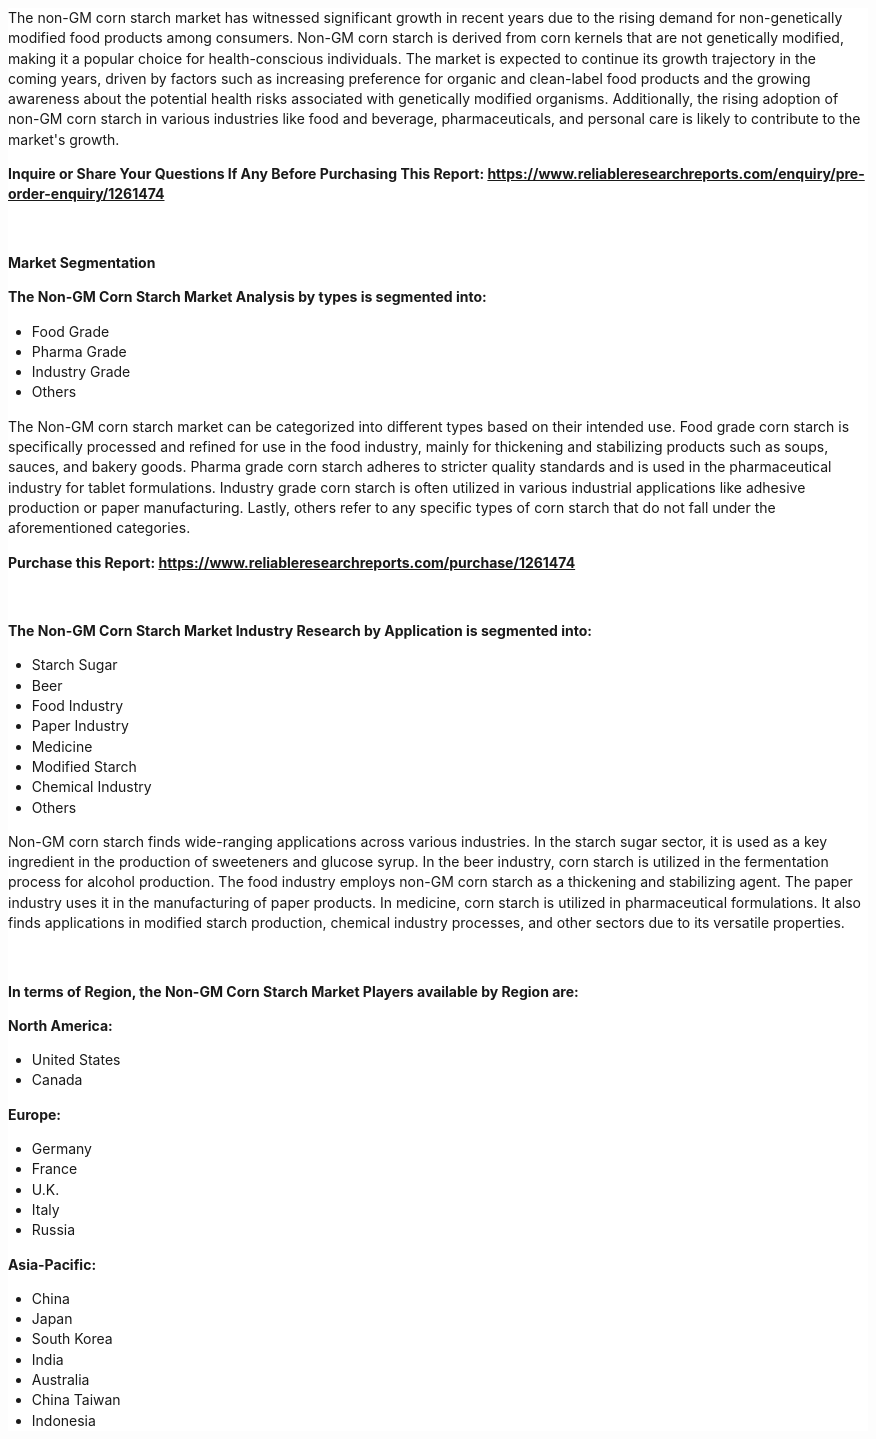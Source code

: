 <p><p>The non-GM corn starch market has witnessed significant growth in recent years due to the rising demand for non-genetically modified food products among consumers. Non-GM corn starch is derived from corn kernels that are not genetically modified, making it a popular choice for health-conscious individuals. The market is expected to continue its growth trajectory in the coming years, driven by factors such as increasing preference for organic and clean-label food products and the growing awareness about the potential health risks associated with genetically modified organisms. Additionally, the rising adoption of non-GM corn starch in various industries like food and beverage, pharmaceuticals, and personal care is likely to contribute to the market's growth.</p></p>
<p><strong>Inquire or Share Your Questions If Any Before Purchasing This Report: <a href="https://www.reliableresearchreports.com/enquiry/pre-order-enquiry/1261474">https://www.reliableresearchreports.com/enquiry/pre-order-enquiry/1261474</a></strong></p>
<p>&nbsp;</p>
<p><strong>Market Segmentation</strong></p>
<p><strong>The Non-GM Corn Starch Market Analysis by types is segmented into:</strong></p>
<p><ul><li>Food Grade</li><li>Pharma Grade</li><li>Industry Grade</li><li>Others</li></ul></p>
<p><p>The Non-GM corn starch market can be categorized into different types based on their intended use. Food grade corn starch is specifically processed and refined for use in the food industry, mainly for thickening and stabilizing products such as soups, sauces, and bakery goods. Pharma grade corn starch adheres to stricter quality standards and is used in the pharmaceutical industry for tablet formulations. Industry grade corn starch is often utilized in various industrial applications like adhesive production or paper manufacturing. Lastly, others refer to any specific types of corn starch that do not fall under the aforementioned categories.</p></p>
<p><strong>Purchase this Report:&nbsp;<a href="https://www.reliableresearchreports.com/purchase/1261474">https://www.reliableresearchreports.com/purchase/1261474</a></strong></p>
<p>&nbsp;</p>
<p><strong>The Non-GM Corn Starch Market Industry Research by Application is segmented into:</strong></p>
<p><ul><li>Starch Sugar</li><li>Beer</li><li>Food Industry</li><li>Paper Industry</li><li>Medicine</li><li>Modified Starch</li><li>Chemical Industry</li><li>Others</li></ul></p>
<p><p>Non-GM corn starch finds wide-ranging applications across various industries. In the starch sugar sector, it is used as a key ingredient in the production of sweeteners and glucose syrup. In the beer industry, corn starch is utilized in the fermentation process for alcohol production. The food industry employs non-GM corn starch as a thickening and stabilizing agent. The paper industry uses it in the manufacturing of paper products. In medicine, corn starch is utilized in pharmaceutical formulations. It also finds applications in modified starch production, chemical industry processes, and other sectors due to its versatile properties.</p></p>
<p>&nbsp;</p>
<p><strong>In terms of Region, the Non-GM Corn Starch Market Players available by Region are:</strong></p>
<p>
    <p> <strong> North America: </strong>
        <ul>
            <li>United States</li>
            <li>Canada</li>
        </ul>
        </p> 
    <p> <strong> Europe: </strong>
        <ul>
            <li>Germany</li>
            <li>France</li>
            <li>U.K.</li>
            <li>Italy</li>
            <li>Russia</li>
        </ul>
        </p> 
    <p> <strong> Asia-Pacific: </strong>
        <ul>
            <li>China</li>
            <li>Japan</li>
            <li>South Korea</li>
            <li>India</li>
            <li>Australia</li>
            <li>China Taiwan</li>
            <li>Indonesia</li>